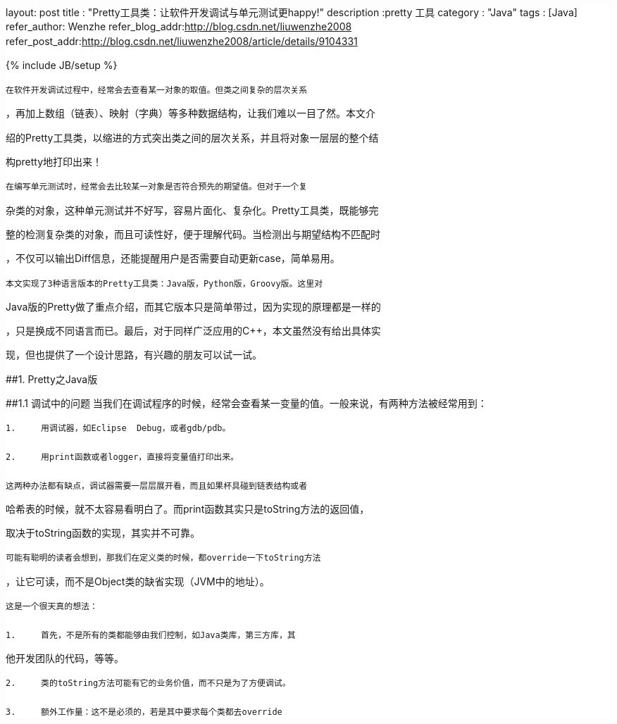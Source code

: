 layout: post
title : "Pretty工具类：让软件开发调试与单元测试更happy!"
description :pretty 工具
category : "Java"
tags : [Java]
refer_author: Wenzhe
refer_blog_addr:http://blog.csdn.net/liuwenzhe2008
refer_post_addr:http://blog.csdn.net/liuwenzhe2008/article/details/9104331

{% include JB/setup %}

    在软件开发调试过程中，经常会去查看某一对象的取值。但类之间复杂的层次关系

，再加上数组（链表）、映射（字典）等多种数据结构，让我们难以一目了然。本文介

绍的Pretty工具类，以缩进的方式突出类之间的层次关系，并且将对象一层层的整个结

构pretty地打印出来！

    在编写单元测试时，经常会去比较某一对象是否符合预先的期望值。但对于一个复

杂类的对象，这种单元测试并不好写，容易片面化、复杂化。Pretty工具类，既能够完

整的检测复杂类的对象，而且可读性好，便于理解代码。当检测出与期望结构不匹配时

，不仅可以输出Diff信息，还能提醒用户是否需要自动更新case，简单易用。

    本文实现了3种语言版本的Pretty工具类：Java版，Python版，Groovy版。这里对

Java版的Pretty做了重点介绍，而其它版本只是简单带过，因为实现的原理都是一样的

，只是换成不同语言而已。最后，对于同样广泛应用的C++，本文虽然没有给出具体实

现，但也提供了一个设计思路，有兴趣的朋友可以试一试。

##1. Pretty之Java版

 ##1.1 调试中的问题
    当我们在调试程序的时候，经常会查看某一变量的值。一般来说，有两种方法被经常用到：

	1.     用调试器，如Eclipse  Debug，或者gdb/pdb。

	2.     用print函数或者logger，直接将变量值打印出来。

    这两种办法都有缺点，调试器需要一层层展开看，而且如果杯具碰到链表结构或者

哈希表的时候，就不太容易看明白了。而print函数其实只是toString方法的返回值，

取决于toString函数的实现，其实并不可靠。

    可能有聪明的读者会想到，那我们在定义类的时候，都override一下toString方法

，让它可读，而不是Object类的缺省实现（JVM中的地址）。

    这是一个很天真的想法：

	1.     首先，不是所有的类都能够由我们控制，如Java类库，第三方库，其

他开发团队的代码，等等。

	2.     类的toString方法可能有它的业务价值，而不只是为了方便调试。

	3.     额外工作量：这不是必须的，若是其中要求每个类都去override 
